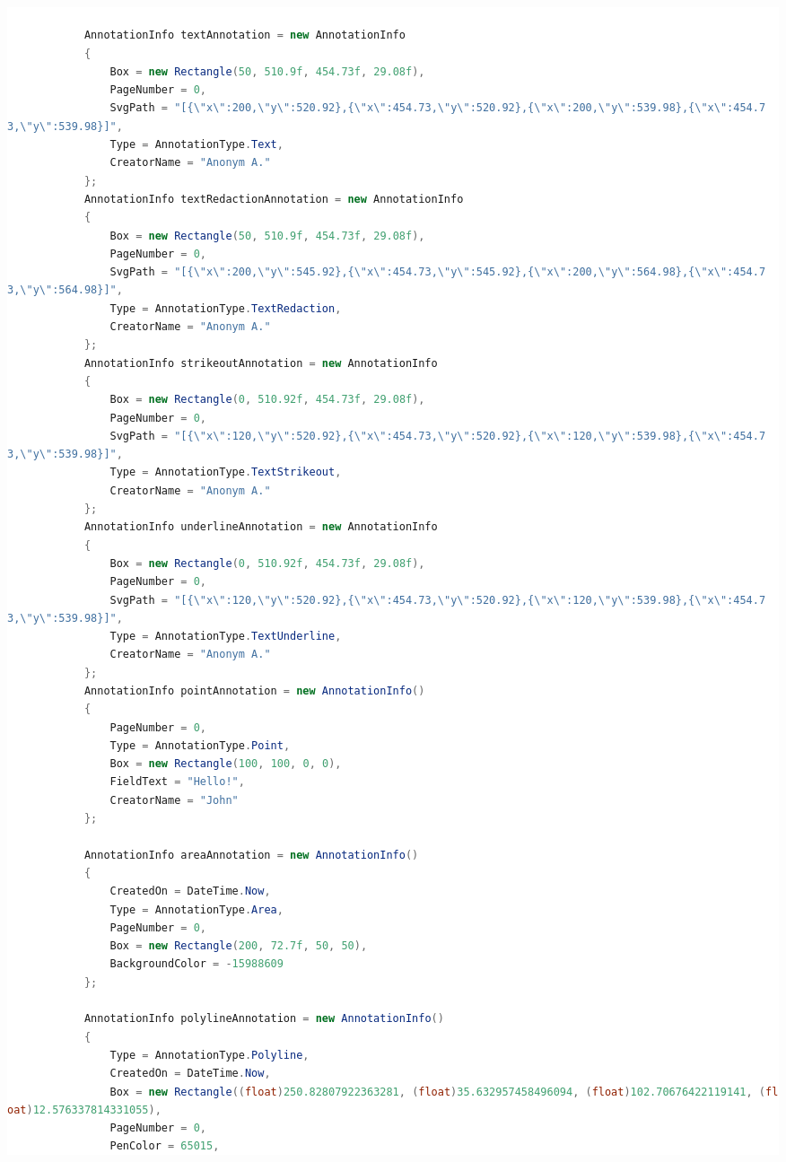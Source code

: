 ```csharp

            AnnotationInfo textAnnotation = new AnnotationInfo
            {
                Box = new Rectangle(50, 510.9f, 454.73f, 29.08f),
                PageNumber = 0,
                SvgPath = "[{\"x\":200,\"y\":520.92},{\"x\":454.73,\"y\":520.92},{\"x\":200,\"y\":539.98},{\"x\":454.73,\"y\":539.98}]",
                Type = AnnotationType.Text,
                CreatorName = "Anonym A."
            };
            AnnotationInfo textRedactionAnnotation = new AnnotationInfo
            {
                Box = new Rectangle(50, 510.9f, 454.73f, 29.08f),
                PageNumber = 0,
                SvgPath = "[{\"x\":200,\"y\":545.92},{\"x\":454.73,\"y\":545.92},{\"x\":200,\"y\":564.98},{\"x\":454.73,\"y\":564.98}]",
                Type = AnnotationType.TextRedaction,
                CreatorName = "Anonym A."
            };
            AnnotationInfo strikeoutAnnotation = new AnnotationInfo
            {
                Box = new Rectangle(0, 510.92f, 454.73f, 29.08f),
                PageNumber = 0,
                SvgPath = "[{\"x\":120,\"y\":520.92},{\"x\":454.73,\"y\":520.92},{\"x\":120,\"y\":539.98},{\"x\":454.73,\"y\":539.98}]",
                Type = AnnotationType.TextStrikeout,
                CreatorName = "Anonym A."
            };
            AnnotationInfo underlineAnnotation = new AnnotationInfo
            {
                Box = new Rectangle(0, 510.92f, 454.73f, 29.08f),
                PageNumber = 0,
                SvgPath = "[{\"x\":120,\"y\":520.92},{\"x\":454.73,\"y\":520.92},{\"x\":120,\"y\":539.98},{\"x\":454.73,\"y\":539.98}]",
                Type = AnnotationType.TextUnderline,
                CreatorName = "Anonym A."
            };
            AnnotationInfo pointAnnotation = new AnnotationInfo()
            {
                PageNumber = 0,
                Type = AnnotationType.Point,
                Box = new Rectangle(100, 100, 0, 0),
                FieldText = "Hello!",
                CreatorName = "John"
            };

            AnnotationInfo areaAnnotation = new AnnotationInfo()
            {
                CreatedOn = DateTime.Now,
                Type = AnnotationType.Area,
                PageNumber = 0,
                Box = new Rectangle(200, 72.7f, 50, 50),
                BackgroundColor = -15988609
            };

            AnnotationInfo polylineAnnotation = new AnnotationInfo()
            {
                Type = AnnotationType.Polyline,
                CreatedOn = DateTime.Now,
                Box = new Rectangle((float)250.82807922363281, (float)35.632957458496094, (float)102.70676422119141, (float)12.576337814331055),
                PageNumber = 0,
                PenColor = 65015,
```